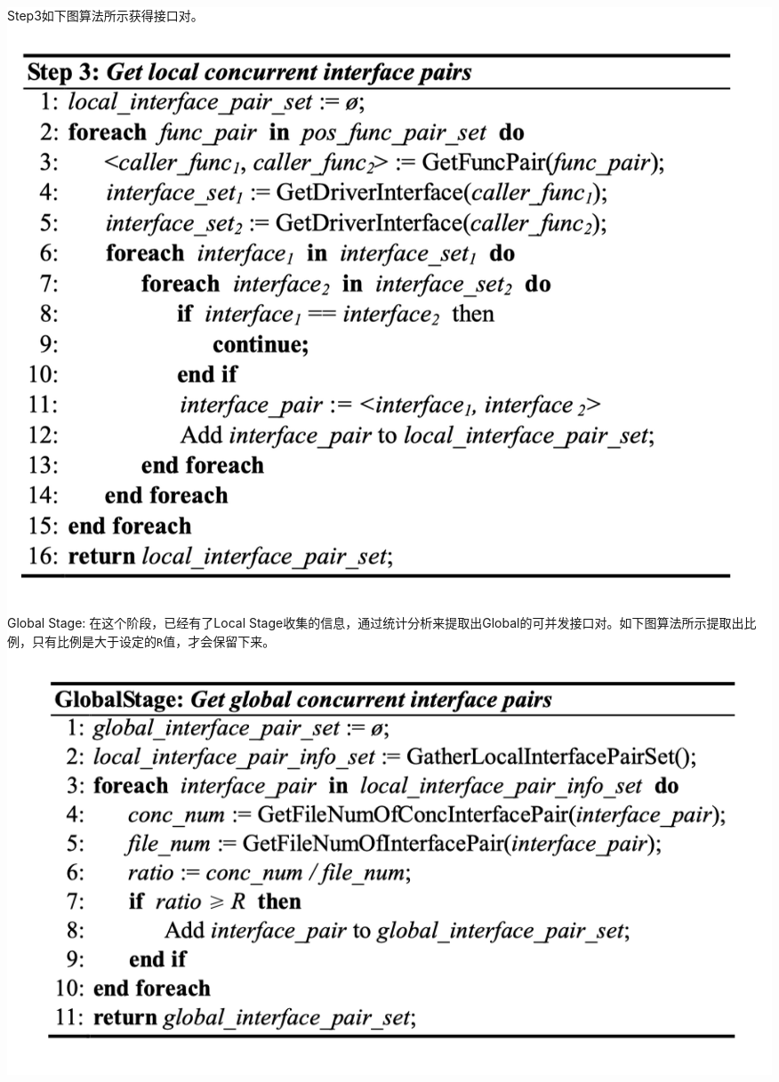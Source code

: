 Step3如下图算法所示获得接口对。

![](/images/2019-11-22/Untitled-bf8f9be8-f938-4d98-b287-bd935765284a.png)

Global Stage: 在这个阶段，已经有了Local Stage收集的信息，通过统计分析来提取出Global的可并发接口对。如下图算法所示提取出比例，只有比例是大于设定的`R`值，才会保留下来。

![](/images/2019-11-22/Untitled-d10c823c-a09a-4853-9c56-0c1b9aec6a52.png)
